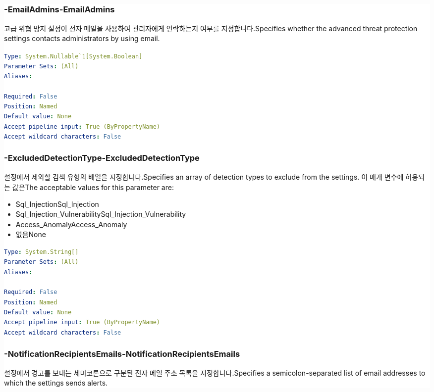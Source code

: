### <span data-ttu-id="4f272-118">-EmailAdmins</span><span class="sxs-lookup"><span data-stu-id="4f272-118">-EmailAdmins</span></span>
<span data-ttu-id="4f272-119">고급 위협 방지 설정이 전자 메일을 사용하여 관리자에게 연락하는지 여부를 지정합니다.</span><span class="sxs-lookup"><span data-stu-id="4f272-119">Specifies whether the advanced threat protection settings contacts administrators by using email.</span></span>

```yaml
Type: System.Nullable`1[System.Boolean]
Parameter Sets: (All)
Aliases:

Required: False
Position: Named
Default value: None
Accept pipeline input: True (ByPropertyName)
Accept wildcard characters: False
```

### <span data-ttu-id="4f272-120">-ExcludedDetectionType</span><span class="sxs-lookup"><span data-stu-id="4f272-120">-ExcludedDetectionType</span></span>
<span data-ttu-id="4f272-121">설정에서 제외할 검색 유형의 배열을 지정합니다.</span><span class="sxs-lookup"><span data-stu-id="4f272-121">Specifies an array of detection types to exclude from the settings.</span></span>
<span data-ttu-id="4f272-122">이 매개 변수에 허용되는 값은</span><span class="sxs-lookup"><span data-stu-id="4f272-122">The acceptable values for this parameter are:</span></span>
- <span data-ttu-id="4f272-123">Sql_Injection</span><span class="sxs-lookup"><span data-stu-id="4f272-123">Sql_Injection</span></span>
- <span data-ttu-id="4f272-124">Sql_Injection_Vulnerability</span><span class="sxs-lookup"><span data-stu-id="4f272-124">Sql_Injection_Vulnerability</span></span>
- <span data-ttu-id="4f272-125">Access_Anomaly</span><span class="sxs-lookup"><span data-stu-id="4f272-125">Access_Anomaly</span></span>
- <span data-ttu-id="4f272-126">없음</span><span class="sxs-lookup"><span data-stu-id="4f272-126">None</span></span>

```yaml
Type: System.String[]
Parameter Sets: (All)
Aliases:

Required: False
Position: Named
Default value: None
Accept pipeline input: True (ByPropertyName)
Accept wildcard characters: False
```

### <span data-ttu-id="4f272-127">-NotificationRecipientsEmails</span><span class="sxs-lookup"><span data-stu-id="4f272-127">-NotificationRecipientsEmails</span></span>
<span data-ttu-id="4f272-128">설정에서 경고를 보내는 세미코론으로 구분된 전자 메일 주소 목록을 지정합니다.</span><span class="sxs-lookup"><span data-stu-id="4f272-128">Specifies a semicolon-separated list of email addresses to which the settings sends alerts.</span></span>
